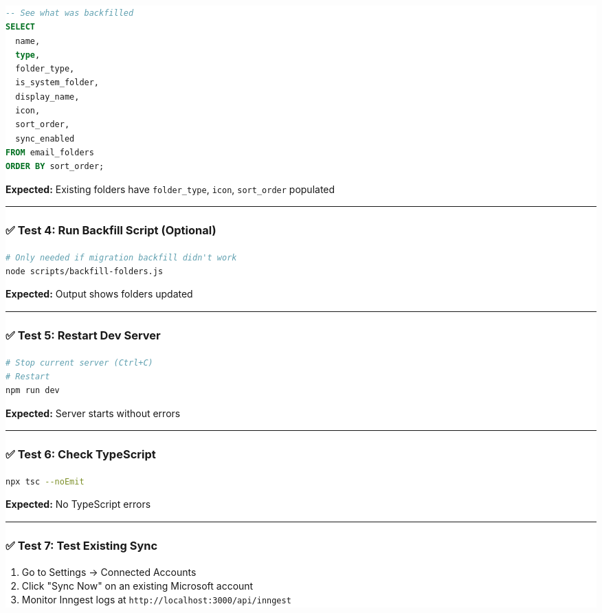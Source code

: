```sql
-- See what was backfilled
SELECT
  name,
  type,
  folder_type,
  is_system_folder,
  display_name,
  icon,
  sort_order,
  sync_enabled
FROM email_folders
ORDER BY sort_order;
```

**Expected:** Existing folders have `folder_type`, `icon`, `sort_order` populated

---

### ✅ **Test 4: Run Backfill Script** (Optional)

```bash
# Only needed if migration backfill didn't work
node scripts/backfill-folders.js
```

**Expected:** Output shows folders updated

---

### ✅ **Test 5: Restart Dev Server**

```bash
# Stop current server (Ctrl+C)
# Restart
npm run dev
```

**Expected:** Server starts without errors

---

### ✅ **Test 6: Check TypeScript**

```bash
npx tsc --noEmit
```

**Expected:** No TypeScript errors

---

### ✅ **Test 7: Test Existing Sync**

1. Go to Settings → Connected Accounts
2. Click "Sync Now" on an existing Microsoft account
3. Monitor Inngest logs at `http://localhost:3000/api/inngest`
